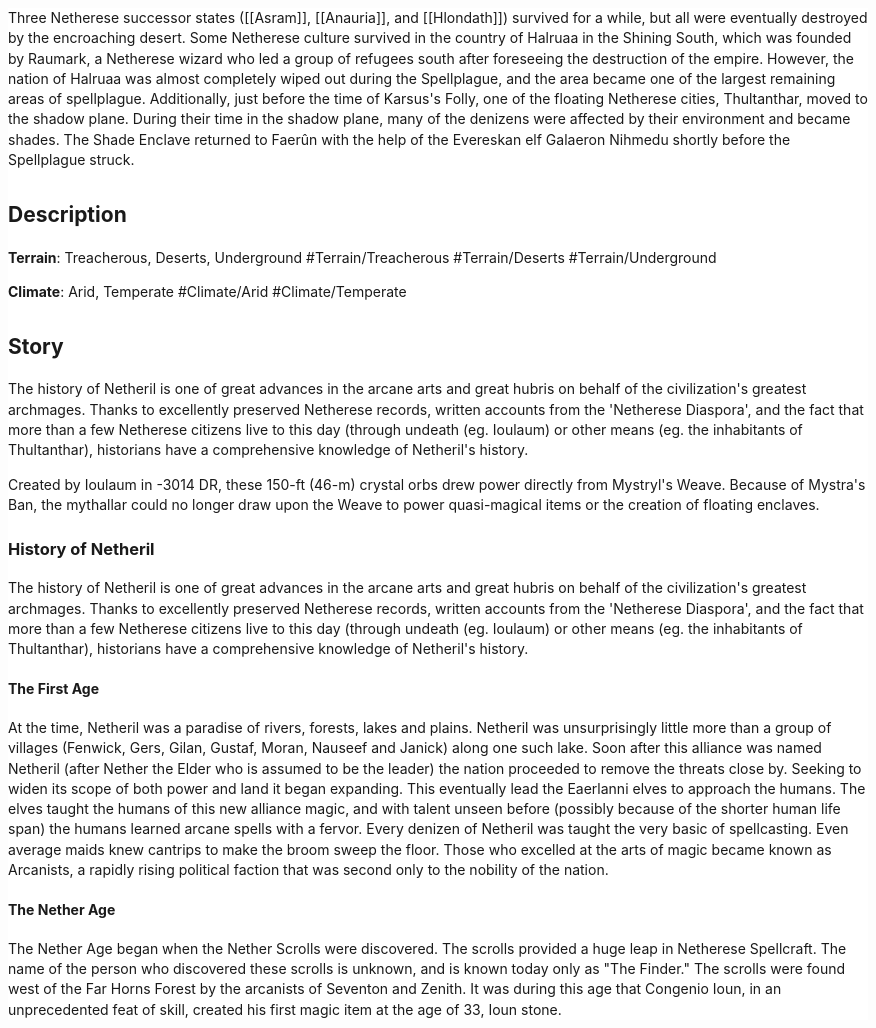 Three Netherese successor states ([[Asram]], [[Anauria]], and [[Hlondath]]) survived for a while, but all were eventually destroyed by the encroaching desert. Some Netherese culture survived in the country of Halruaa in the Shining South, which was founded by Raumark, a Netherese wizard who led a group of refugees south after foreseeing the destruction of the empire. However, the nation of Halruaa was almost completely wiped out during the Spellplague, and the area became one of the largest remaining areas of spellplague. Additionally, just before the time of Karsus's Folly, one of the floating Netherese cities, Thultanthar, moved to the shadow plane. During their time in the shadow plane, many of the denizens were affected by their environment and became shades. The Shade Enclave returned to Faerûn with the help of the Evereskan elf Galaeron Nihmedu shortly before the Spellplague struck.

## Description
**Terrain**: Treacherous, Deserts, Underground
#Terrain/Treacherous #Terrain/Deserts #Terrain/Underground

**Climate**: Arid, Temperate
#Climate/Arid #Climate/Temperate

## Story
The history of Netheril is one of great advances in the arcane arts and great hubris on behalf of the civilization's greatest archmages. Thanks to excellently preserved Netherese records, written accounts from the 'Netherese Diaspora', and the fact that more than a few Netherese citizens live to this day (through undeath (eg. Ioulaum) or other means (eg. the inhabitants of Thultanthar), historians have a comprehensive knowledge of Netheril's history.

Created by Ioulaum in -3014 DR, these 150-ft (46-m) crystal orbs drew power directly from Mystryl's Weave. Because of Mystra's Ban, the mythallar could no longer draw upon the Weave to power quasi-magical items or the creation of floating enclaves.

### History of Netheril
The history of Netheril is one of great advances in the arcane arts and great hubris on behalf of the civilization's greatest archmages. Thanks to excellently preserved Netherese records, written accounts from the 'Netherese Diaspora', and the fact that more than a few Netherese citizens live to this day (through undeath (eg. Ioulaum) or other means (eg. the inhabitants of Thultanthar), historians have a comprehensive knowledge of Netheril's history.

#### The First Age
At the time, Netheril was a paradise of rivers, forests, lakes and plains. Netheril was unsurprisingly little more than a group of villages (Fenwick, Gers, Gilan, Gustaf, Moran, Nauseef and Janick) along one such lake. Soon after this alliance was named Netheril (after Nether the Elder who is assumed to be the leader) the nation proceeded to remove the threats close by. Seeking to widen its scope of both power and land it began expanding. This eventually lead the Eaerlanni elves to approach the humans. The elves taught the humans of this new alliance magic, and with talent unseen before (possibly because of the shorter human life span) the humans learned arcane spells with a fervor. Every denizen of Netheril was taught the very basic of spellcasting. Even average maids knew cantrips to make the broom sweep the floor. Those who excelled at the arts of magic became known as Arcanists, a rapidly rising political faction that was second only to the nobility of the nation.

#### The Nether Age
The Nether Age began when the Nether Scrolls were discovered. The scrolls provided a huge leap in Netherese Spellcraft. The name of the person who discovered these scrolls is unknown, and is known today only as "The Finder." The scrolls were found west of the Far Horns Forest by the arcanists of Seventon and Zenith.   It was during this age that Congenio Ioun, in an unprecedented feat of skill, created his first magic item at the age of 33, Ioun stone.

